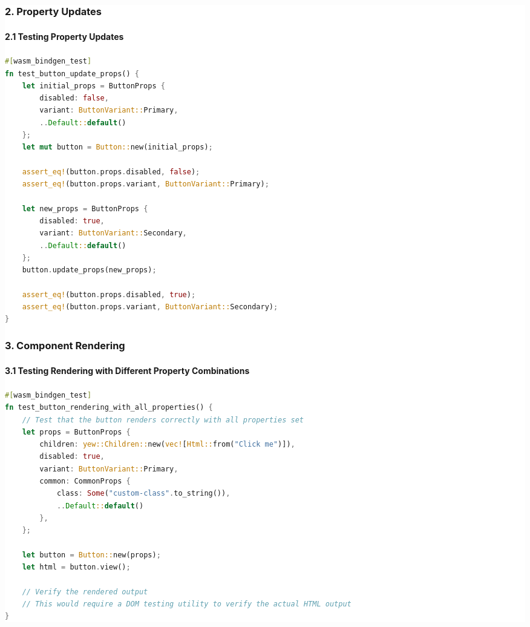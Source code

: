 ### 2. Property Updates

#### 2.1 Testing Property Updates
```rust
#[wasm_bindgen_test]
fn test_button_update_props() {
    let initial_props = ButtonProps {
        disabled: false,
        variant: ButtonVariant::Primary,
        ..Default::default()
    };
    let mut button = Button::new(initial_props);
    
    assert_eq!(button.props.disabled, false);
    assert_eq!(button.props.variant, ButtonVariant::Primary);
    
    let new_props = ButtonProps {
        disabled: true,
        variant: ButtonVariant::Secondary,
        ..Default::default()
    };
    button.update_props(new_props);
    
    assert_eq!(button.props.disabled, true);
    assert_eq!(button.props.variant, ButtonVariant::Secondary);
}
```

### 3. Component Rendering

#### 3.1 Testing Rendering with Different Property Combinations
```rust
#[wasm_bindgen_test]
fn test_button_rendering_with_all_properties() {
    // Test that the button renders correctly with all properties set
    let props = ButtonProps {
        children: yew::Children::new(vec![Html::from("Click me")]),
        disabled: true,
        variant: ButtonVariant::Primary,
        common: CommonProps {
            class: Some("custom-class".to_string()),
            ..Default::default()
        },
    };
    
    let button = Button::new(props);
    let html = button.view();
    
    // Verify the rendered output
    // This would require a DOM testing utility to verify the actual HTML output
}
```
